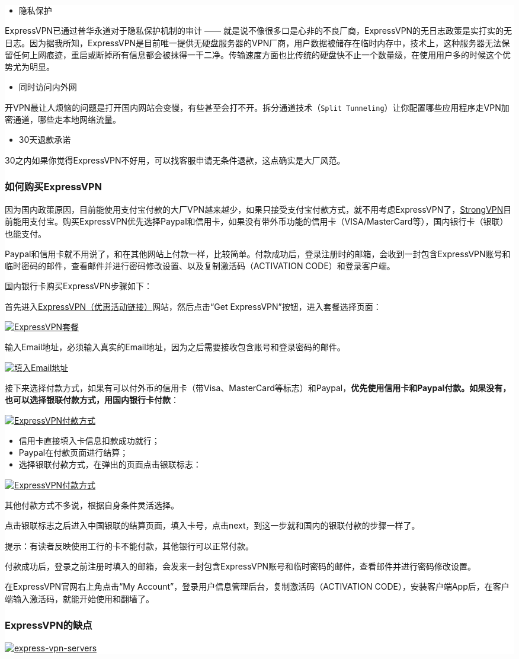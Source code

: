 - 隐私保护

ExpressVPN已通过普华永道对于隐私保护机制的审计 —— 就是说不像很多口是心非的不良厂商，ExpressVPN的无日志政策是实打实的无日志。因为据我所知，ExpressVPN是目前唯一提供无硬盘服务器的VPN厂商，用户数据被储存在临时内存中，技术上，这种服务器无法保留任何上网痕迹，重启或断掉所有信息都会被抹得一干二净。传输速度方面也比传统的硬盘快不止一个数量级，在使用用户多的时候这个优势尤为明显。

- 同时访问内外网

开VPN最让人烦恼的问题是打开国内网站会变慢，有些甚至会打不开。拆分通道技术（`Split Tunneling`）让你配置哪些应用程序走VPN加密通道，哪些走本地网络流量。

- 30天退款承诺

30之内如果你觉得ExpressVPN不好用，可以找客服申请无条件退款，这点确实是大厂风范。

### 如何购买ExpressVPN

因为国内政策原因，目前能使用支付宝付款的大厂VPN越来越少，如果只接受支付宝付款方式，就不用考虑ExpressVPN了，[StrongVPN](#1-strongvpn--性价比最佳)目前能用支付宝。购买ExpressVPN优先选择Paypal和信用卡，如果没有带外币功能的信用卡（VISA/MasterCard等），国内银行卡（银联）也能支付。

Paypal和信用卡就不用说了，和在其他网站上付款一样，比较简单。付款成功后，登录注册时的邮箱，会收到一封包含ExpressVPN账号和临时密码的邮件，查看邮件并进行密码修改设置、以及复制激活码（ACTIVATION CODE）和登录客户端。

国内银行卡购买ExpressVPN步骤如下：

首先进入<a rel="nofollow noopener" href="https://linkv.org/express/" target="_blank">ExpressVPN（优惠活动链接）</a>网站，然后点击“Get ExpressVPN”按钮，进入套餐选择页面：

[![ExpressVPN套餐](https://www.vpnzhihu.com/wp-content/uploads/2021/04/expressvpn-price-table-min-660x507.png)](https://linkv.org/express/)

输入Email地址，必须输入真实的Email地址，因为之后需要接收包含账号和登录密码的邮件。

[![填入Email地址](https://www.vpnzhihu.com/wp-content/uploads/2021/04/expressvpn-fill-out-email-min.png)](#如何购买expressvpn)

接下来选择付款方式，如果有可以付外币的信用卡（带Visa、MasterCard等标志）和Paypal，**优先使用信用卡和Paypal付款。如果没有，也可以选择银联付款方式，用国内银行卡付款**：

[![ExpressVPN付款方式](https://www.vpnzhihu.com/wp-content/uploads/2021/04/expressvpn-payment-select-min.png)](#如何购买expressvpn)

 - 信用卡直接填入卡信息扣款成功就行；
 - Paypal在付款页面进行结算；
 - 选择银联付款方式，在弹出的页面点击银联标志：

[![ExpressVPN付款方式](https://www.vpnzhihu.com/wp-content/uploads/2021/04/expressvpn-payment-select-2-min.png)](#如何购买expressvpn)

其他付款方式不多说，根据自身条件灵活选择。

点击银联标志之后进入中国银联的结算页面，填入卡号，点击next，到这一步就和国内的银联付款的步骤一样了。

提示：有读者反映使用工行的卡不能付款，其他银行可以正常付款。

付款成功后，登录之前注册时填入的邮箱，会发来一封包含ExpressVPN账号和临时密码的邮件，查看邮件并进行密码修改设置。

在ExpressVPN官网右上角点击“My Account”，登录用户信息管理后台，复制激活码（ACTIVATION CODE），安装客户端App后，在客户端输入激活码，就能开始使用和翻墙了。

### ExpressVPN的缺点

[![express-vpn-servers](https://www.safewebcn.com/img/express-vpn-servers-min.png)](https://linkv.org/express/)
